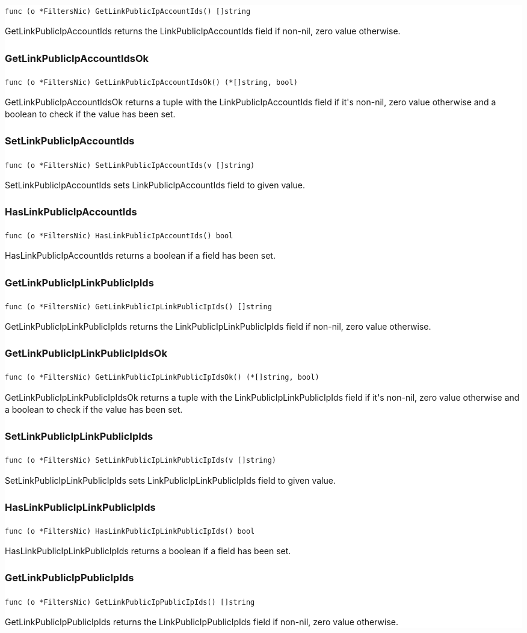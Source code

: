 `func (o *FiltersNic) GetLinkPublicIpAccountIds() []string`

GetLinkPublicIpAccountIds returns the LinkPublicIpAccountIds field if non-nil, zero value otherwise.

### GetLinkPublicIpAccountIdsOk

`func (o *FiltersNic) GetLinkPublicIpAccountIdsOk() (*[]string, bool)`

GetLinkPublicIpAccountIdsOk returns a tuple with the LinkPublicIpAccountIds field if it's non-nil, zero value otherwise
and a boolean to check if the value has been set.

### SetLinkPublicIpAccountIds

`func (o *FiltersNic) SetLinkPublicIpAccountIds(v []string)`

SetLinkPublicIpAccountIds sets LinkPublicIpAccountIds field to given value.

### HasLinkPublicIpAccountIds

`func (o *FiltersNic) HasLinkPublicIpAccountIds() bool`

HasLinkPublicIpAccountIds returns a boolean if a field has been set.

### GetLinkPublicIpLinkPublicIpIds

`func (o *FiltersNic) GetLinkPublicIpLinkPublicIpIds() []string`

GetLinkPublicIpLinkPublicIpIds returns the LinkPublicIpLinkPublicIpIds field if non-nil, zero value otherwise.

### GetLinkPublicIpLinkPublicIpIdsOk

`func (o *FiltersNic) GetLinkPublicIpLinkPublicIpIdsOk() (*[]string, bool)`

GetLinkPublicIpLinkPublicIpIdsOk returns a tuple with the LinkPublicIpLinkPublicIpIds field if it's non-nil, zero value otherwise
and a boolean to check if the value has been set.

### SetLinkPublicIpLinkPublicIpIds

`func (o *FiltersNic) SetLinkPublicIpLinkPublicIpIds(v []string)`

SetLinkPublicIpLinkPublicIpIds sets LinkPublicIpLinkPublicIpIds field to given value.

### HasLinkPublicIpLinkPublicIpIds

`func (o *FiltersNic) HasLinkPublicIpLinkPublicIpIds() bool`

HasLinkPublicIpLinkPublicIpIds returns a boolean if a field has been set.

### GetLinkPublicIpPublicIpIds

`func (o *FiltersNic) GetLinkPublicIpPublicIpIds() []string`

GetLinkPublicIpPublicIpIds returns the LinkPublicIpPublicIpIds field if non-nil, zero value otherwise.
